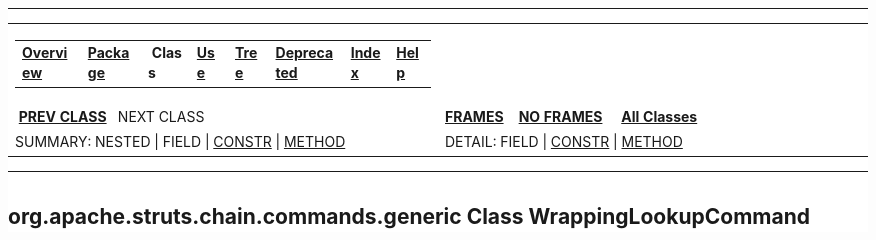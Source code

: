 ------------------------------------------------------------------------

<span id="navbar_top"></span> [](#skip-navbar_top "Skip navigation links")

<table>
<colgroup>
<col width="50%" />
<col width="50%" />
</colgroup>
<tbody>
<tr class="odd">
<td align="left"><span id="navbar_top_firstrow"></span>
<table>
<tbody>
<tr class="odd">
<td align="left"><a href="../../../../../../overview-summary.html.md"><strong>Overview</strong></a> </td>
<td align="left"><a href="package-summary.html.md"><strong>Package</strong></a> </td>
<td align="left"> <strong>Class</strong> </td>
<td align="left"><a href="class-use/WrappingLookupCommand.html.md"><strong>Use</strong></a> </td>
<td align="left"><a href="package-tree.html.md"><strong>Tree</strong></a> </td>
<td align="left"><a href="../../../../../../deprecated-list.html.md"><strong>Deprecated</strong></a> </td>
<td align="left"><a href="../../../../../../index-all.html.md"><strong>Index</strong></a> </td>
<td align="left"><a href="../../../../../../help-doc.html.md"><strong>Help</strong></a> </td>
</tr>
</tbody>
</table></td>
<td align="left"></td>
</tr>
<tr class="even">
<td align="left"> <a href="../../../../../../org/apache/struts/chain/commands/generic/CopyFormToContext.html.md" title="class in org.apache.struts.chain.commands.generic"><strong>PREV CLASS</strong></a>   NEXT CLASS</td>
<td align="left"><a href="../../../../../../index.html.md?org/apache/struts/chain/commands/generic/WrappingLookupCommand.html"><strong>FRAMES</strong></a>    <a href="WrappingLookupCommand.html"><strong>NO FRAMES</strong></a>    
<a href="../../../../../../allclasses-noframe.html.md"><strong>All Classes</strong></a></td>
</tr>
<tr class="odd">
<td align="left">SUMMARY: NESTED | FIELD | <a href="#constructor_summary">CONSTR</a> | <a href="#method_summary">METHOD</a></td>
<td align="left">DETAIL: FIELD | <a href="#constructor_detail">CONSTR</a> | <a href="#method_detail">METHOD</a></td>
</tr>
</tbody>
</table>

<span id="skip-navbar_top"></span>

------------------------------------------------------------------------

org.apache.struts.chain.commands.generic
 Class WrappingLookupCommand
----------------------------------------
